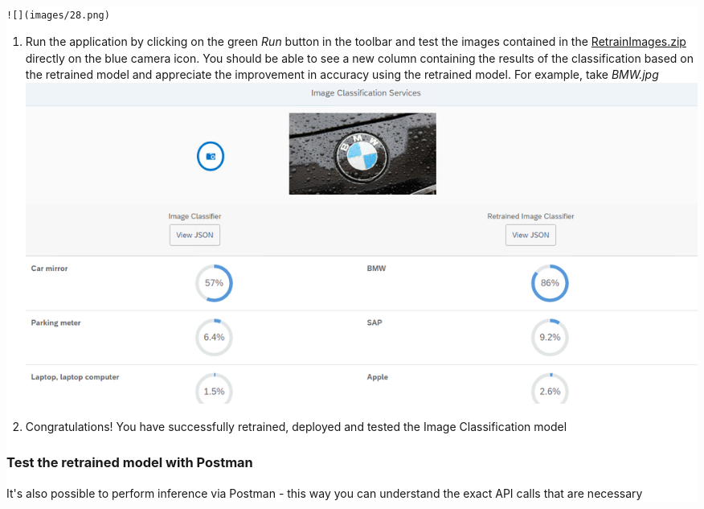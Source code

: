	![](images/28.png)

1. Run the application by clicking on the green *Run* button in the toolbar and test the images contained in the [RetrainImages.zip](files/RetrainImages.zip?raw=true) directly on the blue camera icon. You should be able to see a new column containing the results of the classification based on the retrained model and appreciate the improvement in accuracy using the retrained model. For example, take *BMW.jpg*
	![](images/29.png)

1. Congratulations! You have successfully retrained, deployed and tested the Image Classification model



### <a name="test-retrained-model-postman"></a> Test the retrained model with Postman
It's also possible to perform inference via Postman - this way you can understand the exact API calls that are necessary
